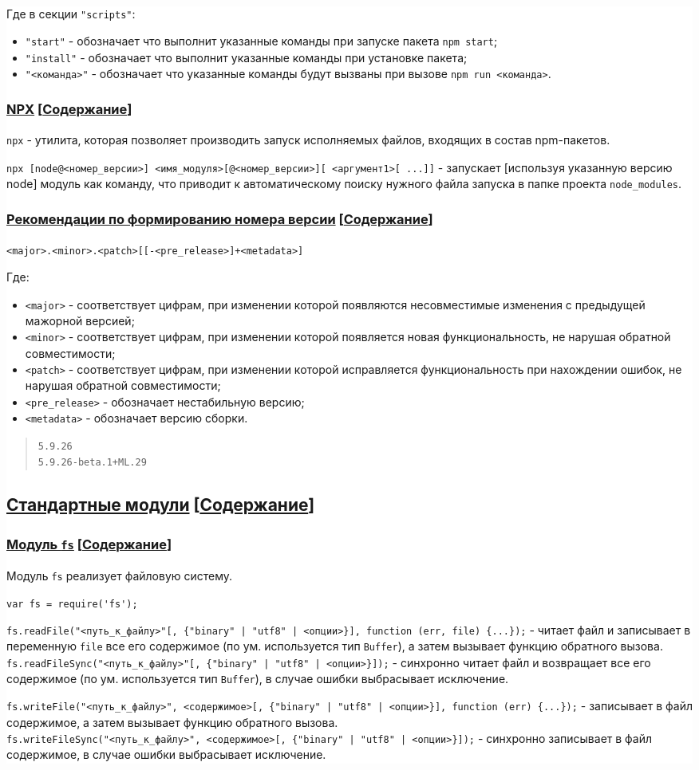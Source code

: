 Где в секции `"scripts"`:
- `"start"` - обозначает что выполнит указанные команды при запуске пакета `npm start`;
- `"install"` - обозначает что выполнит указанные команды при установке пакета;
- `"<команда>"` - обозначает что указанные команды будут вызваны при вызове `npm run <команда>`.

### <a id="NPX" href="#NPX">NPX</a> [<a id="Содержание" href="#Содержание">Содержание</a>]

`npx` - утилита, которая позволяет производить запуск исполняемых файлов, входящих в состав npm-пакетов.

`npx [node@<номер_версии>] <имя_модуля>[@<номер_версии>][ <аргумент1>[ ...]]` - запускает [используя указанную версию node] модуль как команду, что приводит к автоматическому поиску нужного файла запуска в папке проекта `node_modules`.

### <a id="Рекомендации-по-формированию-номера-версии" href="#Рекомендации-по-формированию-номера-версии">Рекомендации по формированию номера версии</a> [<a id="Содержание" href="#Содержание">Содержание</a>]

`<major>.<minor>.<patch>[[-<pre_release>]+<metadata>]`

Где:
- `<major>` - соответствует цифрам, при изменении которой появляются несовместимые изменения с предыдущей мажорной версией;
- `<minor>` - соответствует цифрам, при изменении которой появляется новая функциональность, не нарушая обратной совместимости;
- `<patch>` - соответствует цифрам, при изменении которой исправляется функциональность при нахождении ошибок, не нарушая обратной совместимости;
- `<pre_release>` - обозначает нестабильную версию;
- `<metadata>` - обозначает версию сборки.

> `5.9.26`  
> `5.9.26-beta.1+ML.29`

## <a id="Стандартные-модули" href="#Стандартные-модули">Стандартные модули</a> [<a id="Содержание" href="#Содержание">Содержание</a>]

### <a id="Модуль-fs" href="#Модуль-fs">Модуль `fs`</a> [<a id="Содержание" href="#Содержание">Содержание</a>]

Модуль `fs` реализует файловую систему.

`var fs = require('fs');`

`fs.readFile("<путь_к_файлу>"[, {"binary" | "utf8" | <опции>}], function (err, file) {...});` - читает файл и записывает в переменную `file` все его содержимое (по ум. используется тип `Buffer`), а затем вызывает функцию обратного вызова.  
`fs.readFileSync("<путь_к_файлу>"[, {"binary" | "utf8" | <опции>}]);` - синхронно читает файл и возвращает все его содержимое (по ум. используется тип `Buffer`), в случае ошибки выбрасывает исключение.

`fs.writeFile("<путь_к_файлу>", <содержимое>[, {"binary" | "utf8" | <опции>}], function (err) {...});` - записывает в файл содержимое, а затем вызывает функцию обратного вызова.  
`fs.writeFileSync("<путь_к_файлу>", <содержимое>[, {"binary" | "utf8" | <опции>}]);` - синхронно записывает в файл содержимое, в случае ошибки выбрасывает исключение.
